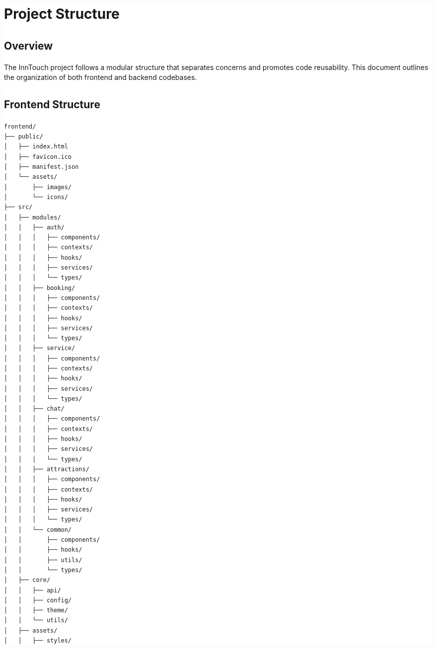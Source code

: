# Project Structure

## Overview

The InnTouch project follows a modular structure that separates concerns and promotes code reusability. This document outlines the organization of both frontend and backend codebases.

## Frontend Structure

```
frontend/
├── public/
│   ├── index.html
│   ├── favicon.ico
│   ├── manifest.json
│   └── assets/
│       ├── images/
│       └── icons/
├── src/
│   ├── modules/
│   │   ├── auth/
│   │   │   ├── components/
│   │   │   ├── contexts/
│   │   │   ├── hooks/
│   │   │   ├── services/
│   │   │   └── types/
│   │   ├── booking/
│   │   │   ├── components/
│   │   │   ├── contexts/
│   │   │   ├── hooks/
│   │   │   ├── services/
│   │   │   └── types/
│   │   ├── service/
│   │   │   ├── components/
│   │   │   ├── contexts/
│   │   │   ├── hooks/
│   │   │   ├── services/
│   │   │   └── types/
│   │   ├── chat/
│   │   │   ├── components/
│   │   │   ├── contexts/
│   │   │   ├── hooks/
│   │   │   ├── services/
│   │   │   └── types/
│   │   ├── attractions/
│   │   │   ├── components/
│   │   │   ├── contexts/
│   │   │   ├── hooks/
│   │   │   ├── services/
│   │   │   └── types/
│   │   └── common/
│   │       ├── components/
│   │       ├── hooks/
│   │       ├── utils/
│   │       └── types/
│   ├── core/
│   │   ├── api/
│   │   ├── config/
│   │   ├── theme/
│   │   └── utils/
│   ├── assets/
│   │   ├── styles/
```